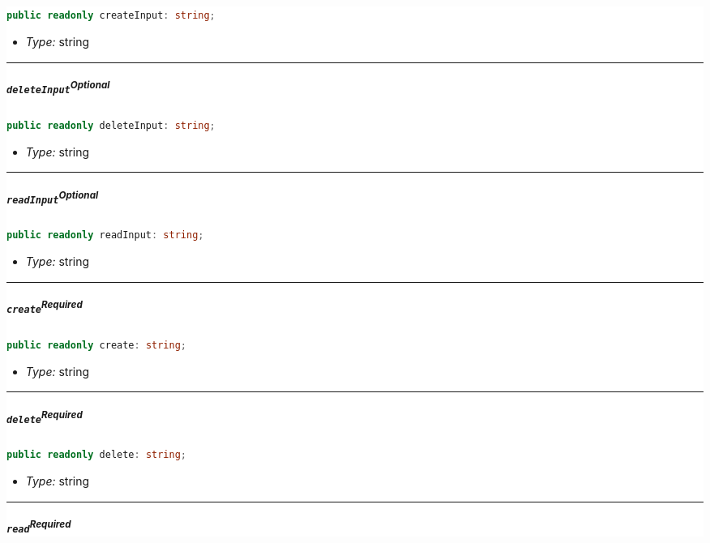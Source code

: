```typescript
public readonly createInput: string;
```

- *Type:* string

---

##### `deleteInput`<sup>Optional</sup> <a name="deleteInput" id="@cdktf/provider-azurerm.applicationInsightsApiKey.ApplicationInsightsApiKeyTimeoutsOutputReference.property.deleteInput"></a>

```typescript
public readonly deleteInput: string;
```

- *Type:* string

---

##### `readInput`<sup>Optional</sup> <a name="readInput" id="@cdktf/provider-azurerm.applicationInsightsApiKey.ApplicationInsightsApiKeyTimeoutsOutputReference.property.readInput"></a>

```typescript
public readonly readInput: string;
```

- *Type:* string

---

##### `create`<sup>Required</sup> <a name="create" id="@cdktf/provider-azurerm.applicationInsightsApiKey.ApplicationInsightsApiKeyTimeoutsOutputReference.property.create"></a>

```typescript
public readonly create: string;
```

- *Type:* string

---

##### `delete`<sup>Required</sup> <a name="delete" id="@cdktf/provider-azurerm.applicationInsightsApiKey.ApplicationInsightsApiKeyTimeoutsOutputReference.property.delete"></a>

```typescript
public readonly delete: string;
```

- *Type:* string

---

##### `read`<sup>Required</sup> <a name="read" id="@cdktf/provider-azurerm.applicationInsightsApiKey.ApplicationInsightsApiKeyTimeoutsOutputReference.property.read"></a>
